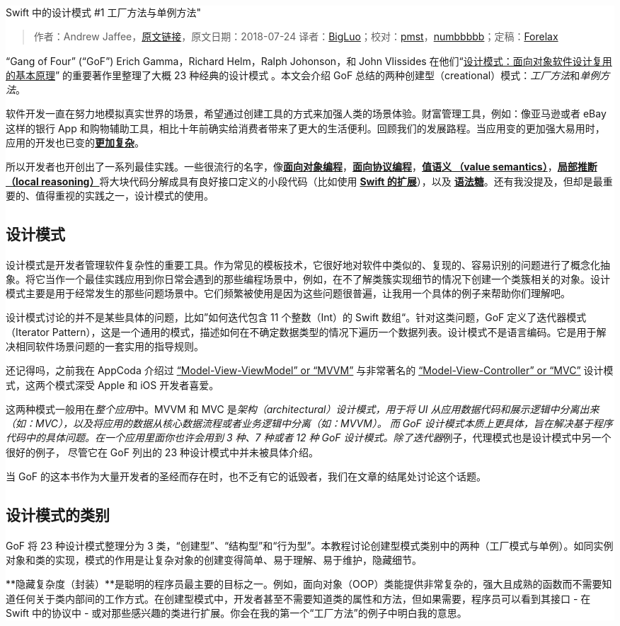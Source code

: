 Swift 中的设计模式 #1 工厂方法与单例方法"

> 作者：Andrew Jaffee，[原文链接](https://www.appcoda.com/design-pattern-creational/)，原文日期：2018-07-24
> 译者：[BigLuo](https://github.com/Adolf-L)；校对：[pmst](http://www.jianshu.com/users/596f2ba91ce9/latest_articles)，[numbbbbb](http://numbbbbb.com/)；定稿：[Forelax](http://forelax.space)
  









“Gang of Four” (“GoF”) Erich Gamma，Richard Helm，Ralph Johonson，和 John Vlissides 在他们“[设计模式：面向对象软件设计复用的基本原理](https://smile.amazon.com/Design-Patterns-Object-Oriented-Addison-Wesley-Professional-ebook/dp/B000SEIBB8/)” 的重要著作里整理了大概 23 种经典的设计模式 。本文会介绍 GoF 总结的两种创建型（creational）模式：*工厂方法*和*单例方法*。



软件开发一直在努力地模拟真实世界的场景，希望通过创建工具的方式来加强人类的场景体验。财富管理工具，例如：像亚马逊或者 eBay 这样的银行 App 和购物辅助工具，相比十年前确实给消费者带来了更大的生活便利。回顾我们的发展路程。当应用变的更加强大易用时，应用的开发也已变的[**更加复杂**](http://iosbrain.com/blog/2018/04/29/controlling-chaos-why-you-should-care-about-adding-error-checking-to-your-ios-apps/#chaos)。

所以开发者也开创出了一系列最佳实践。一些很流行的名字，像[**面向对象编程**](http://iosbrain.com/blog/2017/02/26/intro-to-object-oriented-principles-in-swift-3-via-a-message-box-class-hierarchy/)，[**面向协议编程**](https://www.appcoda.com/pop-vs-oop/)，[**值语义 （value semantics）**](http://iosbrain.com/blog/2018/03/28/protocol-oriented-programming-in-swift-is-it-better-than-object-oriented-programming/#value_semantics)，[**局部推断 （local reasoning）**](http://iosbrain.com/blog/2018/03/28/protocol-oriented-programming-in-swift-is-it-better-than-object-oriented-programming/#local_reasoning)将大块代码分解成具有良好接口定义的小段代码（比如使用 [**Swift 的扩展**](http://iosbrain.com/blog/2017/01/28/swift-extensions-managing-complexity-improving-readability-extensibility-protocols-delegates-uicollectionview/)），以及 [**语法糖**](http://iosbrain.com/blog/2018/01/27/writing-expressive-meaningful-and-readable-code-in-swift-4/)。还有我没提及，但却是最重要的、值得重视的实践之一，设计模式的使用。

## 设计模式

设计模式是开发者管理软件复杂性的重要工具。作为常见的模板技术，它很好地对软件中类似的、复现的、容易识别的问题进行了概念化抽象。将它当作一个最佳实践应用到你日常会遇到的那些编程场景中，例如，在不了解类簇实现细节的情况下创建一个类簇相关的对象。设计模式主要是用于经常发生的那些问题场景中。它们频繁被使用是因为这些问题很普遍，让我用一个具体的例子来帮助你们理解吧。

设计模式讨论的并不是某些具体的问题，比如”如何迭代包含 11 个整数（Int）的 Swift 数组“。针对这类问题，GoF 定义了迭代器模式（Iterator Pattern），这是一个通用的模式，描述如何在不确定数据类型的情况下遍历一个数据列表。设计模式不是语言编码。它是用于解决相同软件场景问题的一套实用的指导规则。

还记得吗，之前我在 AppCoda 介绍过 [“Model-View-ViewModel” or “MVVM”](https://www.appcoda.com/mvvm-vs-mvc/) 与非常著名的 [“Model-View-Controller” or “MVC”](https://www.appcoda.com/mvvm-vs-mvc/) 设计模式，这两个模式深受 Apple 和 iOS 开发者喜爱。

这两种模式一般用在*整个应用*中。MVVM 和 MVC 是*架构（architectural）*设计模式，用于将 UI 从应用数据代码和展示逻辑中分离出来（如：MVC），以及将应用的数据从核心数据流程或者业务逻辑中分离（如：MVVM）。 而 GoF 设计模式本质上更具体，旨在解决基于程序代码中的具体问题。在一个应用里面你也许会用到 3 种、7 种或者 12 种 GoF 设计模式。除了*迭代器*例子，代理模式也是设计模式中另一个很好的例子， 尽管它在 GoF 列出的 23 种设计模式中并未被具体介绍。

当 GoF 的这本书作为大量开发者的圣经而存在时，也不乏有它的诋毁者，我们在文章的结尾处讨论这个话题。

## 设计模式的类别

GoF 将 23 种设计模式整理分为 3 类，“创建型”、“结构型”和“行为型”。本教程讨论创建型模式类别中的两种（工厂模式与单例）。如同实例对象和类的实现，模式的作用是让复杂对象的创建变得简单、易于理解、易于维护，隐藏细节。

**隐藏复杂度（封装）**是聪明的程序员最主要的目标之一。例如，面向对象（OOP）类能提供非常复杂的，强大且成熟的函数而不需要知道任何关于类内部间的工作方式。在创建型模式中，开发者甚至不需要知道类的属性和方法，但如果需要，程序员可以看到其接口 - 在 Swift 中的协议中 - 或对那些感兴趣的类进行扩展。你会在我的第一个“工厂方法”的例子中明白我的意思。
